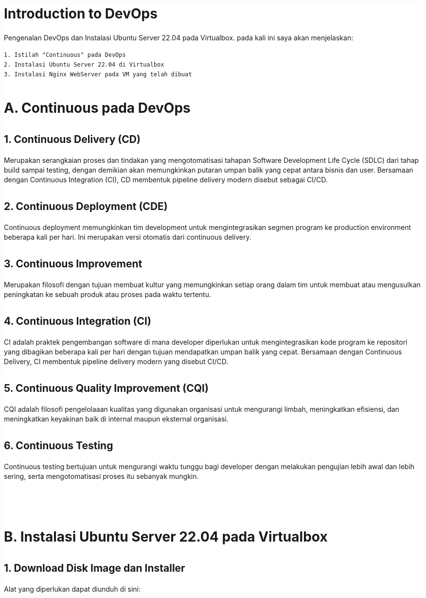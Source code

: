 # Introduction to DevOps

Pengenalan DevOps dan Instalasi Ubuntu Server 22.04 pada Virtualbox.
pada kali ini saya akan menjelaskan:

    1. Istilah "Continuous" pada DevOps
    2. Instalasi Ubuntu Server 22.04 di Virtualbox
    3. Instalasi Nginx WebServer pada VM yang telah dibuat

# A. Continuous pada DevOps
## 1. Continuous Delivery (CD)
Merupakan serangkaian proses dan tindakan yang mengotomatisasi tahapan Software Development Life Cycle (SDLC) dari tahap build sampai testing, dengan demikian akan memungkinkan putaran umpan balik yang cepat antara bisnis dan user. Bersamaan dengan Continuous Integration (CI), CD membentuk pipeline delivery modern disebut sebagai CI/CD.

## 2. Continuous Deployment (CDE)
Continuous deployment memungkinkan tim development untuk mengintegrasikan segmen program ke production environment beberapa kali per hari. Ini merupakan versi otomatis dari continuous delivery.

## 3. Continuous Improvement
Merupakan filosofi dengan tujuan membuat kultur yang memungkinkan setiap orang dalam tim untuk membuat atau mengusulkan peningkatan ke sebuah produk atau proses pada waktu tertentu.

## 4. Continuous Integration (CI)
CI adalah praktek pengembangan software di mana developer diperlukan untuk mengintegrasikan kode program ke repositori yang dibagikan beberapa kali per hari dengan tujuan mendapatkan umpan balik yang cepat. Bersamaan dengan Continuous Delivery, CI membentuk pipeline delivery modern yang disebut CI/CD.

## 5. Continuous Quality Improvement (CQI)
CQI adalah filosofi pengelolaaan kualitas yang digunakan organisasi untuk mengurangi limbah, meningkatkan efisiensi, dan meningkatkan keyakinan baik di internal maupun eksternal organisasi.

## 6. Continuous Testing 
Continuous testing bertujuan untuk mengurangi waktu tunggu bagi developer dengan melakukan pengujian lebih awal dan lebih sering, serta mengotomatisasi proses itu sebanyak mungkin.

<br><br>

# B. Instalasi Ubuntu Server 22.04 pada Virtualbox
## 1. Download Disk Image dan Installer
Alat yang diperlukan dapat diunduh di sini:
